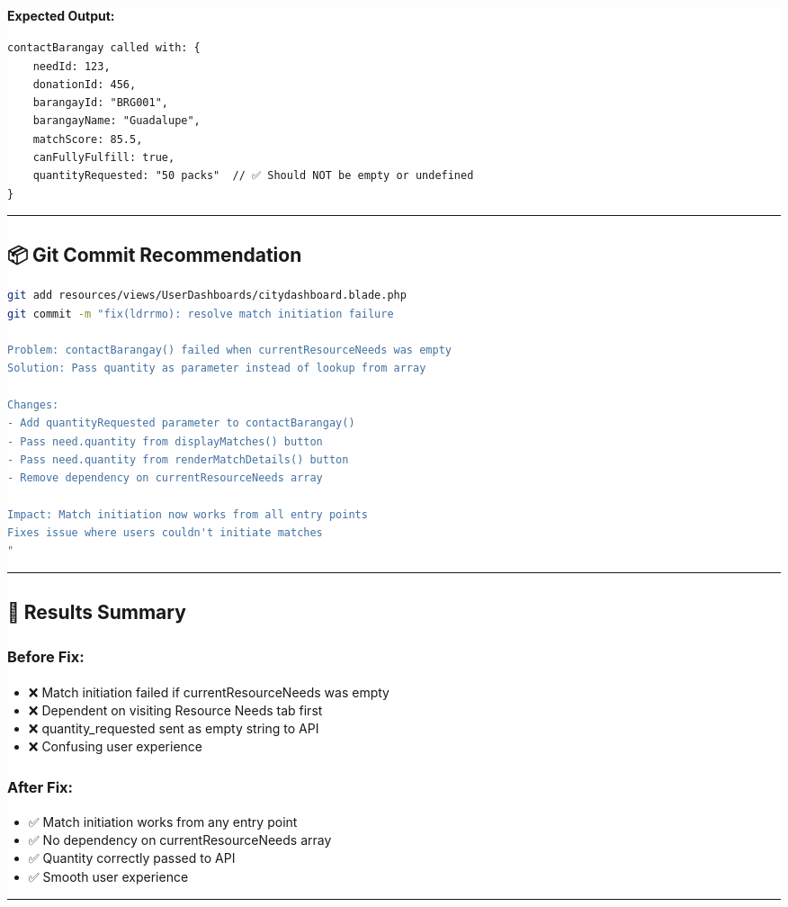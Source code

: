**Expected Output:**
```
contactBarangay called with: {
    needId: 123,
    donationId: 456,
    barangayId: "BRG001",
    barangayName: "Guadalupe",
    matchScore: 85.5,
    canFullyFulfill: true,
    quantityRequested: "50 packs"  // ✅ Should NOT be empty or undefined
}
```

---

## 📦 Git Commit Recommendation

```bash
git add resources/views/UserDashboards/citydashboard.blade.php
git commit -m "fix(ldrrmo): resolve match initiation failure

Problem: contactBarangay() failed when currentResourceNeeds was empty
Solution: Pass quantity as parameter instead of lookup from array

Changes:
- Add quantityRequested parameter to contactBarangay()
- Pass need.quantity from displayMatches() button
- Pass need.quantity from renderMatchDetails() button
- Remove dependency on currentResourceNeeds array

Impact: Match initiation now works from all entry points
Fixes issue where users couldn't initiate matches
"
```

---

## 🎉 Results Summary

### **Before Fix:**
- ❌ Match initiation failed if currentResourceNeeds was empty
- ❌ Dependent on visiting Resource Needs tab first
- ❌ quantity_requested sent as empty string to API
- ❌ Confusing user experience

### **After Fix:**
- ✅ Match initiation works from any entry point
- ✅ No dependency on currentResourceNeeds array
- ✅ Quantity correctly passed to API
- ✅ Smooth user experience

---